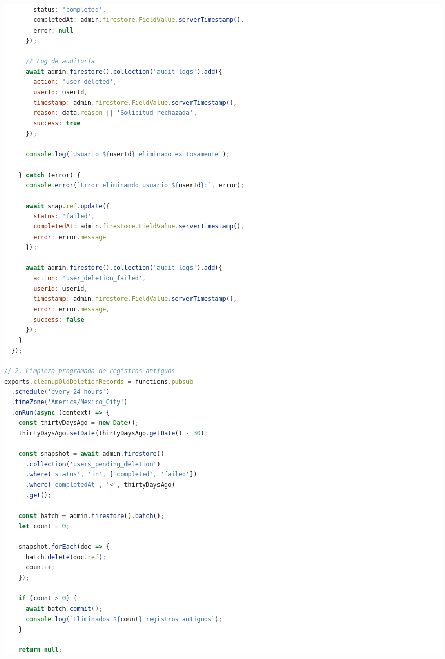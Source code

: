 ```javascript
        status: 'completed',
        completedAt: admin.firestore.FieldValue.serverTimestamp(),
        error: null
      });
      
      // Log de auditoría
      await admin.firestore().collection('audit_logs').add({
        action: 'user_deleted',
        userId: userId,
        timestamp: admin.firestore.FieldValue.serverTimestamp(),
        reason: data.reason || 'Solicitud rechazada',
        success: true
      });
      
      console.log(`Usuario ${userId} eliminado exitosamente`);
      
    } catch (error) {
      console.error(`Error eliminando usuario ${userId}:`, error);
      
      await snap.ref.update({
        status: 'failed',
        completedAt: admin.firestore.FieldValue.serverTimestamp(),
        error: error.message
      });
      
      await admin.firestore().collection('audit_logs').add({
        action: 'user_deletion_failed',
        userId: userId,
        timestamp: admin.firestore.FieldValue.serverTimestamp(),
        error: error.message,
        success: false
      });
    }
  });

// 2. Limpieza programada de registros antiguos
exports.cleanupOldDeletionRecords = functions.pubsub
  .schedule('every 24 hours')
  .timeZone('America/Mexico_City')
  .onRun(async (context) => {
    const thirtyDaysAgo = new Date();
    thirtyDaysAgo.setDate(thirtyDaysAgo.getDate() - 30);
    
    const snapshot = await admin.firestore()
      .collection('users_pending_deletion')
      .where('status', 'in', ['completed', 'failed'])
      .where('completedAt', '<', thirtyDaysAgo)
      .get();
    
    const batch = admin.firestore().batch();
    let count = 0;
    
    snapshot.forEach(doc => {
      batch.delete(doc.ref);
      count++;
    });
    
    if (count > 0) {
      await batch.commit();
      console.log(`Eliminados ${count} registros antiguos`);
    }
    
    return null;
```